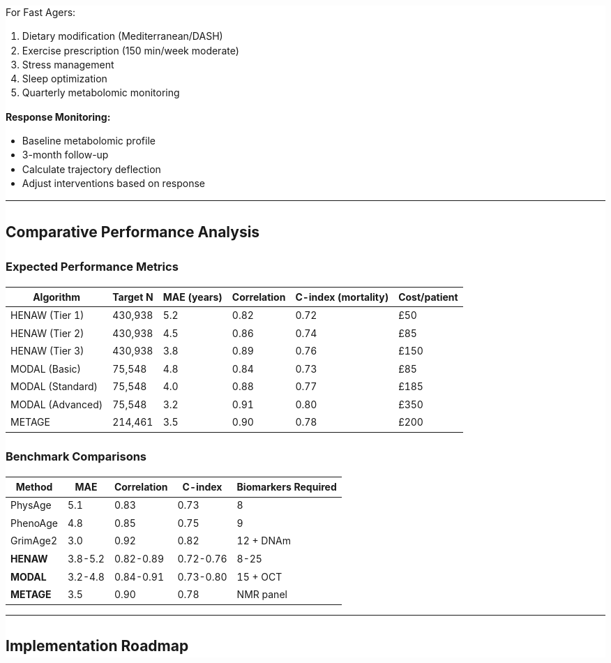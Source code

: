 For Fast Agers:
1. Dietary modification (Mediterranean/DASH)
2. Exercise prescription (150 min/week moderate)
3. Stress management
4. Sleep optimization
5. Quarterly metabolomic monitoring

**Response Monitoring:**
- Baseline metabolomic profile
- 3-month follow-up
- Calculate trajectory deflection
- Adjust interventions based on response

---

## Comparative Performance Analysis

### Expected Performance Metrics

| Algorithm | Target N | MAE (years) | Correlation | C-index (mortality) | Cost/patient |
|-----------|----------|-------------|-------------|-------------------|--------------|
| HENAW (Tier 1) | 430,938 | 5.2 | 0.82 | 0.72 | £50 |
| HENAW (Tier 2) | 430,938 | 4.5 | 0.86 | 0.74 | £85 |
| HENAW (Tier 3) | 430,938 | 3.8 | 0.89 | 0.76 | £150 |
| MODAL (Basic) | 75,548 | 4.8 | 0.84 | 0.73 | £85 |
| MODAL (Standard) | 75,548 | 4.0 | 0.88 | 0.77 | £185 |
| MODAL (Advanced) | 75,548 | 3.2 | 0.91 | 0.80 | £350 |
| METAGE | 214,461 | 3.5 | 0.90 | 0.78 | £200 |

### Benchmark Comparisons

| Method | MAE | Correlation | C-index | Biomarkers Required |
|--------|-----|-------------|---------|-------------------|
| PhysAge | 5.1 | 0.83 | 0.73 | 8 |
| PhenoAge | 4.8 | 0.85 | 0.75 | 9 |
| GrimAge2 | 3.0 | 0.92 | 0.82 | 12 + DNAm |
| **HENAW** | 3.8-5.2 | 0.82-0.89 | 0.72-0.76 | 8-25 |
| **MODAL** | 3.2-4.8 | 0.84-0.91 | 0.73-0.80 | 15 + OCT |
| **METAGE** | 3.5 | 0.90 | 0.78 | NMR panel |

---

## Implementation Roadmap
